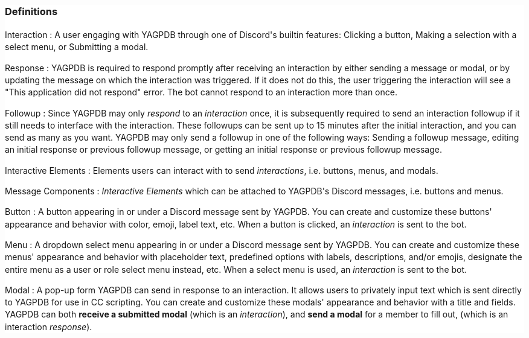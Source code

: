 ### Definitions

Interaction
: A user engaging with YAGPDB through one of Discord's builtin features: Clicking a button, Making a
selection with a select menu, or Submitting a modal.

Response
: YAGPDB is required to respond promptly after receiving an interaction by either sending a message or modal, or by
updating the message on which the interaction was triggered. If it does not do this, the user triggering the interaction
will see a "This application did not respond" error. The bot cannot respond to an interaction more than once.

Followup
: Since YAGPDB may only _respond_ to an _interaction_ once, it is subsequently required to send an interaction
followup if it still needs to interface with the interaction. These followups can be sent up to 15 minutes after the initial
interaction, and you can send as many as you want. YAGPDB may only send a followup in one of the following ways: Sending
a followup message, editing an initial response or previous followup message, or getting an initial response or previous
followup message.

Interactive Elements
: Elements users can interact with to send _interactions_, i.e. buttons, menus, and modals.

Message Components
: _Interactive Elements_ which can be attached to YAGPDB's Discord messages, i.e. buttons and menus.

Button
: A button appearing in or under a Discord message sent by YAGPDB. You can create and customize these
buttons' appearance and behavior with color, emoji, label text, etc. When a button is clicked, an _interaction_ is sent
to the bot.

Menu
: A dropdown select menu appearing in or under a Discord message sent by YAGPDB. You can create and customize these
menus' appearance and behavior with placeholder text, predefined options with labels, descriptions, and/or emojis,
designate the entire menu as a user or role select menu instead, etc. When a select menu is used, an _interaction_ is sent
to the bot.

Modal
: A pop-up form YAGPDB can send in response to an interaction. It allows users to privately input text which
is sent directly to YAGPDB for use in CC scripting. You can create and customize these modals' appearance and
behavior with a title and fields. YAGPDB can both **receive a submitted modal** (which is an
_interaction_), and **send a modal** for a member to fill out, (which is an interaction _response_).
